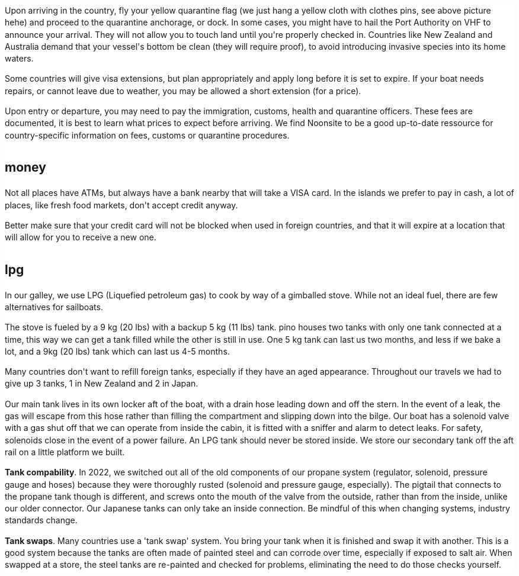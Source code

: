 Upon arriving in the country, fly your yellow quarantine flag (we just hang a yellow cloth with clothes pins, see above picture hehe) and proceed to the quarantine anchorage, or dock. In some cases, you might have to hail the Port Authority on VHF to announce your arrival. They will not allow you to touch land until you're properly checked in. Countries like New Zealand and Australia demand that your vessel's bottom be clean (they will require proof), to avoid introducing invasive species into its home waters.

Some countries will give visa extensions, but plan appropriately and apply long before it is set to expire. If your boat needs repairs, or cannot leave due to weather, you may be allowed a short extension (for a price).

Upon entry or departure, you may need to pay the immigration, customs, health and quarantine officers. These fees are documented, it is best to learn what prices to expect before arriving. We find Noonsite to be a good up-to-date ressource for country-specific information on fees, customs or quarantine procedures.

## money

Not all places have ATMs, but always have a bank nearby that will take a VISA card. In the islands we prefer to pay in cash, a lot of places, like fresh food markets, don't accept credit anyway.

Better make sure that your credit card will not be blocked when used in foreign countries, and that it will expire at a location that will allow for you to receive a new one.

## lpg

In our galley, we use LPG (Liquefied petroleum gas) to cook by way of a gimballed stove. While not an ideal fuel, there are few alternatives for sailboats.

The stove is fueled by a 9 kg (20 lbs) with a backup 5 kg (11 lbs) tank. pino houses two tanks with only one tank connected at a time, this way we can get a tank filled while the other is still in use. One 5 kg tank can last us two months, and less if we bake a lot, and a 9kg (20 lbs) tank which can last us 4-5 months.

Many countries don't want to refill foreign tanks, especially if they have an aged appearance. Throughout our travels we had to give up 3 tanks, 1 in New Zealand and 2 in Japan.

Our main tank lives in its own locker aft of the boat, with a drain hose leading down and off the stern. In the event of a leak, the gas will escape from this hose rather than filling the compartment and slipping down into the bilge. Our boat has a solenoid valve with a gas shut off that we can operate from inside the cabin, it is fitted with a sniffer and alarm to detect leaks. For safety, solenoids close in the event of a power failure. An LPG tank should never be stored inside. We store our secondary tank off the aft rail on a little platform we built.

**Tank compability**. In 2022, we switched out all of the old components of our propane system (regulator, solenoid, pressure gauge and hoses) because they were thoroughly rusted (solenoid and pressure gauge, especially). The pigtail that connects to the propane tank though is different, and screws onto the mouth of the valve from the outside, rather than from the inside, unlike our older connector. Our Japanese tanks can only take an inside connection. Be mindful of this when changing systems, industry standards change.

**Tank swaps**. Many countries use a 'tank swap' system. You bring your tank when it is finished and swap it with another. This is a good system because the tanks are often made of painted steel and can corrode over time, especially if exposed to salt air. When swapped at a store, the steel tanks are re-painted and checked for problems, eliminating the need to do those checks yourself.
